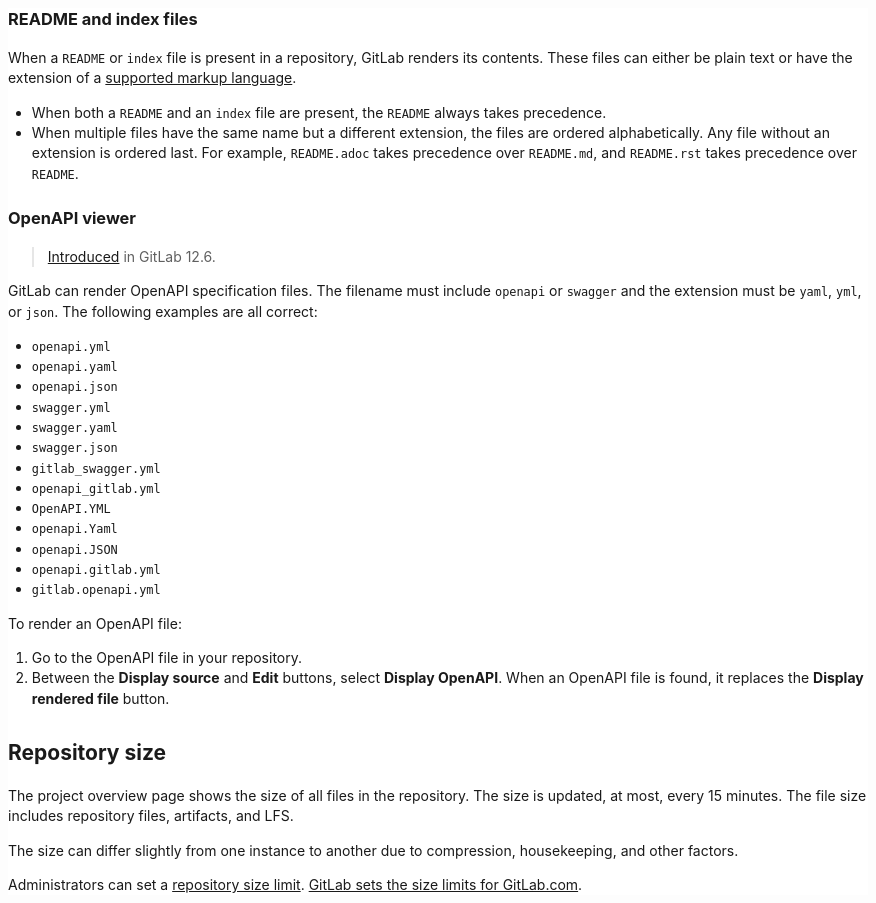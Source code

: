 
### README and index files

When a `README` or `index` file is present in a repository, GitLab renders its contents.
These files can either be plain text or have the extension of a
[supported markup language](#supported-markup-languages).

- When both a `README` and an `index` file are present, the `README` always
  takes precedence.
- When multiple files have the same name but a different extension, the files are
  ordered alphabetically. Any file without an extension is ordered last.
  For example, `README.adoc` takes precedence over `README.md`, and `README.rst`
  takes precedence over `README`.

### OpenAPI viewer

> [Introduced](https://gitlab.com/gitlab-org/gitlab/-/issues/19515) in GitLab 12.6.

GitLab can render OpenAPI specification files. The filename
must include `openapi` or `swagger` and the extension must be `yaml`,
`yml`, or `json`. The following examples are all correct:

- `openapi.yml`
- `openapi.yaml`
- `openapi.json`
- `swagger.yml`
- `swagger.yaml`
- `swagger.json`
- `gitlab_swagger.yml`
- `openapi_gitlab.yml`
- `OpenAPI.YML`
- `openapi.Yaml`
- `openapi.JSON`
- `openapi.gitlab.yml`
- `gitlab.openapi.yml`

To render an OpenAPI file:

1. Go to the OpenAPI file in your repository.
1. Between the **Display source** and **Edit** buttons, select **Display OpenAPI**. When an OpenAPI file is found, it replaces the
   **Display rendered file** button.

## Repository size

The project overview page shows the size of all files in the repository. The size is
updated, at most, every 15 minutes. The file size includes repository files, artifacts, and LFS.

The size can differ slightly from one instance to another due to compression, housekeeping, and other factors.

Administrators can set a [repository size limit](../../admin_area/settings/account_and_limit_settings.md).
[GitLab sets the size limits for GitLab.com](../../gitlab_com/index.md#account-and-limit-settings).
